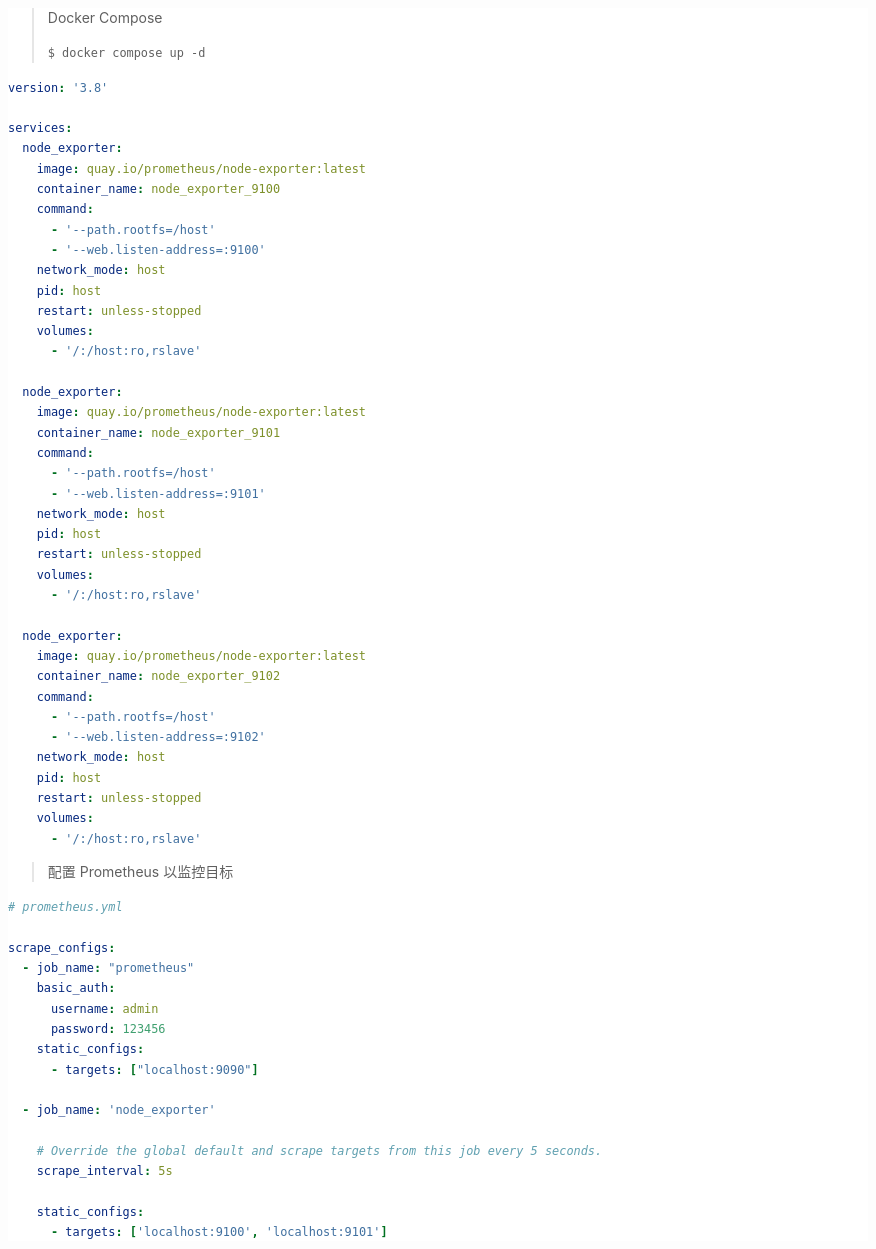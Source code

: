 > Docker Compose
>
> `$ docker compose up -d`

```yaml
version: '3.8'

services:
  node_exporter:
    image: quay.io/prometheus/node-exporter:latest
    container_name: node_exporter_9100
    command:
      - '--path.rootfs=/host'
      - '--web.listen-address=:9100'
    network_mode: host
    pid: host
    restart: unless-stopped
    volumes:
      - '/:/host:ro,rslave'

  node_exporter:
    image: quay.io/prometheus/node-exporter:latest
    container_name: node_exporter_9101
    command:
      - '--path.rootfs=/host'
      - '--web.listen-address=:9101'
    network_mode: host
    pid: host
    restart: unless-stopped
    volumes:
      - '/:/host:ro,rslave'
  
  node_exporter:
    image: quay.io/prometheus/node-exporter:latest
    container_name: node_exporter_9102
    command:
      - '--path.rootfs=/host'
      - '--web.listen-address=:9102'
    network_mode: host
    pid: host
    restart: unless-stopped
    volumes:
      - '/:/host:ro,rslave'
```

> 配置 Prometheus 以监控目标

```yaml
# prometheus.yml

scrape_configs:
  - job_name: "prometheus"
    basic_auth:
      username: admin
      password: 123456
    static_configs:
      - targets: ["localhost:9090"]
      
  - job_name: 'node_exporter'

    # Override the global default and scrape targets from this job every 5 seconds.
    scrape_interval: 5s

    static_configs:
      - targets: ['localhost:9100', 'localhost:9101']
```